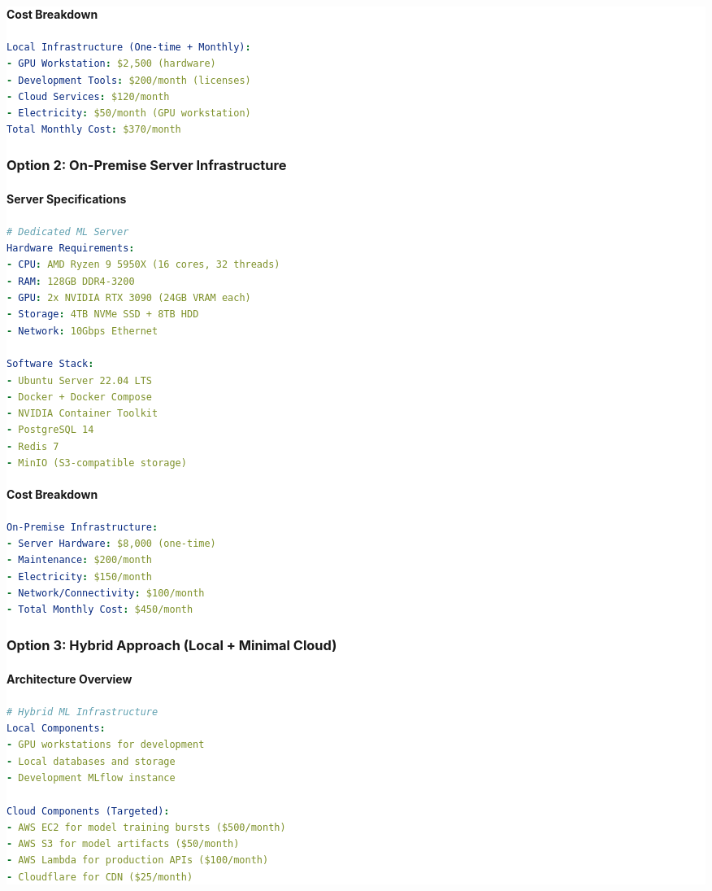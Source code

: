 #### Cost Breakdown
```yaml
Local Infrastructure (One-time + Monthly):
- GPU Workstation: $2,500 (hardware)
- Development Tools: $200/month (licenses)
- Cloud Services: $120/month
- Electricity: $50/month (GPU workstation)
Total Monthly Cost: $370/month
```

### Option 2: On-Premise Server Infrastructure

#### Server Specifications
```yaml
# Dedicated ML Server
Hardware Requirements:
- CPU: AMD Ryzen 9 5950X (16 cores, 32 threads)
- RAM: 128GB DDR4-3200
- GPU: 2x NVIDIA RTX 3090 (24GB VRAM each)
- Storage: 4TB NVMe SSD + 8TB HDD
- Network: 10Gbps Ethernet

Software Stack:
- Ubuntu Server 22.04 LTS
- Docker + Docker Compose
- NVIDIA Container Toolkit
- PostgreSQL 14
- Redis 7
- MinIO (S3-compatible storage)
```

#### Cost Breakdown
```yaml
On-Premise Infrastructure:
- Server Hardware: $8,000 (one-time)
- Maintenance: $200/month
- Electricity: $150/month
- Network/Connectivity: $100/month
- Total Monthly Cost: $450/month
```

### Option 3: Hybrid Approach (Local + Minimal Cloud)

#### Architecture Overview
```yaml
# Hybrid ML Infrastructure
Local Components:
- GPU workstations for development
- Local databases and storage
- Development MLflow instance

Cloud Components (Targeted):
- AWS EC2 for model training bursts ($500/month)
- AWS S3 for model artifacts ($50/month)
- AWS Lambda for production APIs ($100/month)
- Cloudflare for CDN ($25/month)
```
